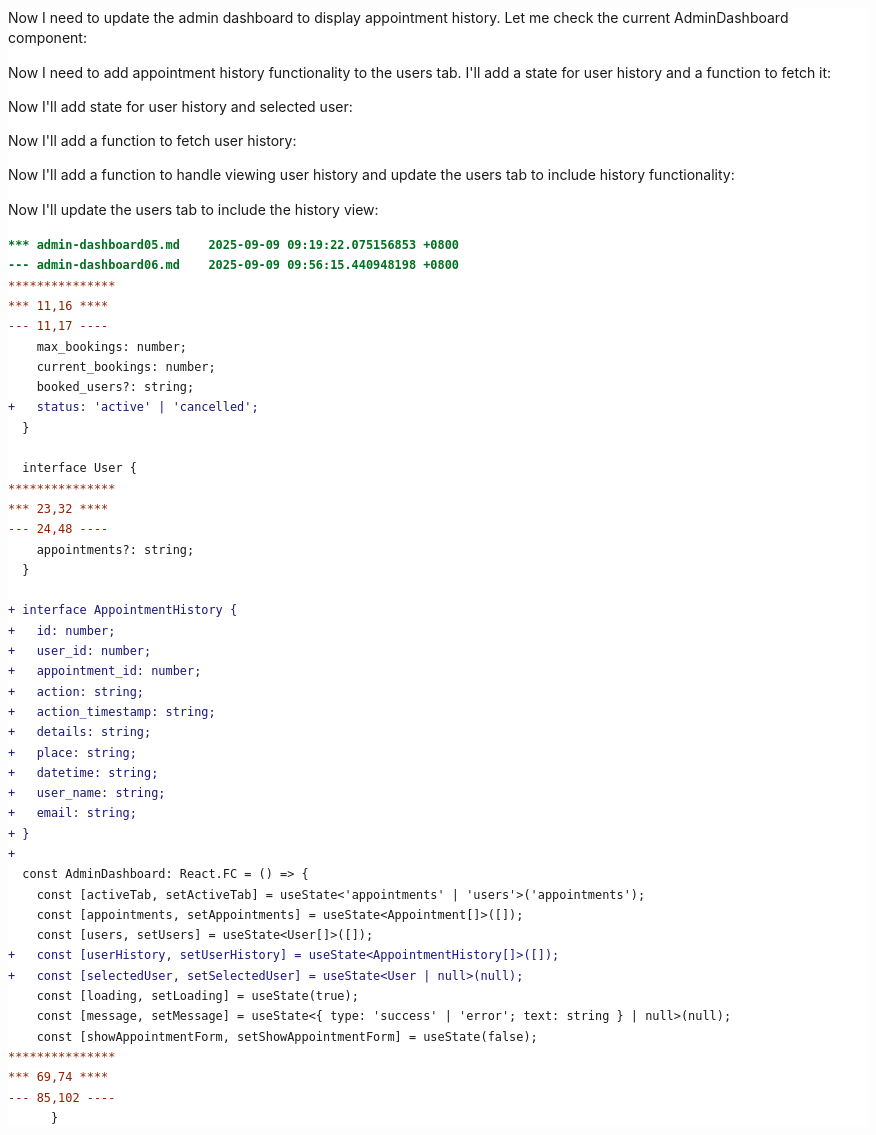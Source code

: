 

Now I need to update the admin dashboard to display appointment history. Let me check the current AdminDashboard component:


Now I need to add appointment history functionality to the users tab. I'll add a state for user history and a function to fetch it:


Now I'll add state for user history and selected user:



Now I'll add a function to fetch user history:



Now I'll add a function to handle viewing user history and update the users tab to include history functionality:


Now I'll update the users tab to include the history view:


```diff
*** admin-dashboard05.md	2025-09-09 09:19:22.075156853 +0800
--- admin-dashboard06.md	2025-09-09 09:56:15.440948198 +0800
***************
*** 11,16 ****
--- 11,17 ----
    max_bookings: number;
    current_bookings: number;
    booked_users?: string;
+   status: 'active' | 'cancelled';
  }
  
  interface User {
***************
*** 23,32 ****
--- 24,48 ----
    appointments?: string;
  }
  
+ interface AppointmentHistory {
+   id: number;
+   user_id: number;
+   appointment_id: number;
+   action: string;
+   action_timestamp: string;
+   details: string;
+   place: string;
+   datetime: string;
+   user_name: string;
+   email: string;
+ }
+ 
  const AdminDashboard: React.FC = () => {
    const [activeTab, setActiveTab] = useState<'appointments' | 'users'>('appointments');
    const [appointments, setAppointments] = useState<Appointment[]>([]);
    const [users, setUsers] = useState<User[]>([]);
+   const [userHistory, setUserHistory] = useState<AppointmentHistory[]>([]);
+   const [selectedUser, setSelectedUser] = useState<User | null>(null);
    const [loading, setLoading] = useState(true);
    const [message, setMessage] = useState<{ type: 'success' | 'error'; text: string } | null>(null);
    const [showAppointmentForm, setShowAppointmentForm] = useState(false);
***************
*** 69,74 ****
--- 85,102 ----
      }
```